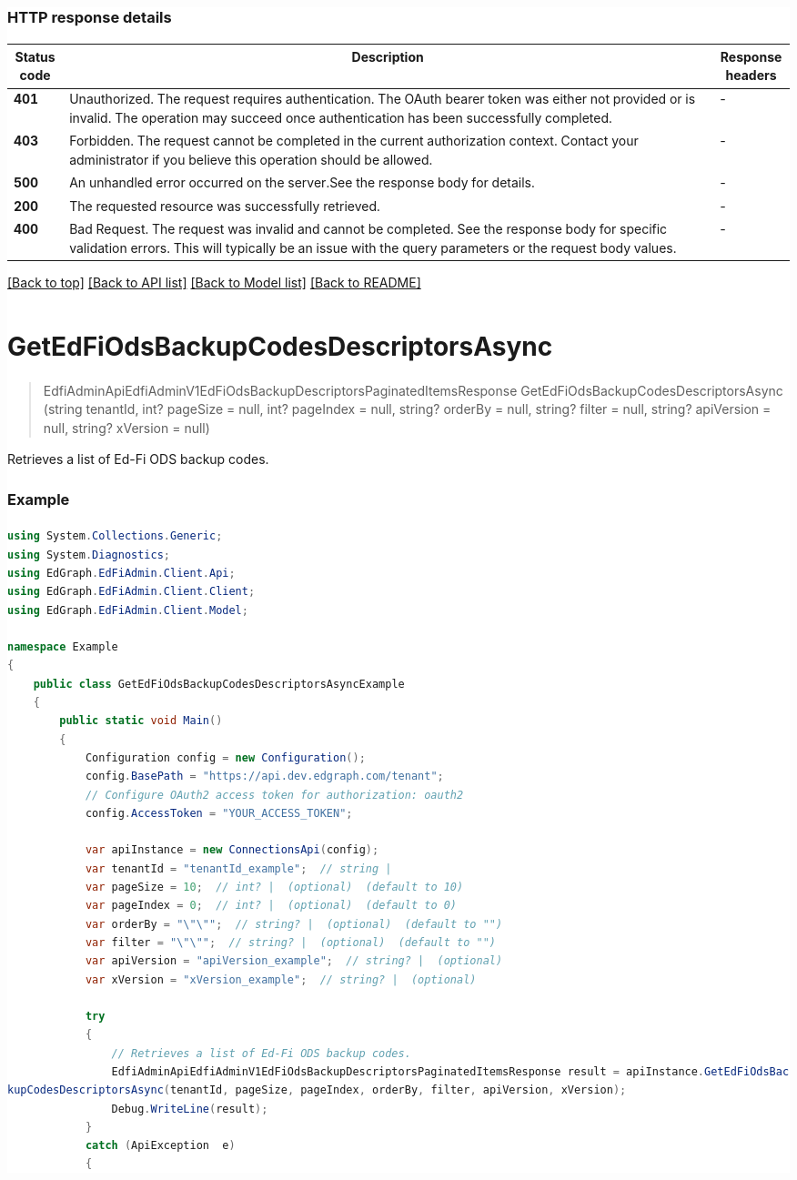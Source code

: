 
### HTTP response details
| Status code | Description | Response headers |
|-------------|-------------|------------------|
| **401** | Unauthorized. The request requires authentication. The OAuth bearer token was either not provided or is invalid. The operation may succeed once authentication has been successfully completed. |  -  |
| **403** | Forbidden. The request cannot be completed in the current authorization context. Contact your administrator if you believe this operation should be allowed. |  -  |
| **500** | An unhandled error occurred on the server.See the response body for details. |  -  |
| **200** | The requested resource was successfully retrieved. |  -  |
| **400** | Bad Request. The request was invalid and cannot be completed. See the response body for specific validation errors. This will typically be an issue with the query parameters or the request body values. |  -  |

[[Back to top]](#) [[Back to API list]](../README.md#documentation-for-api-endpoints) [[Back to Model list]](../README.md#documentation-for-models) [[Back to README]](../README.md)

<a id="getedfiodsbackupcodesdescriptorsasync"></a>
# **GetEdFiOdsBackupCodesDescriptorsAsync**
> EdfiAdminApiEdfiAdminV1EdFiOdsBackupDescriptorsPaginatedItemsResponse GetEdFiOdsBackupCodesDescriptorsAsync (string tenantId, int? pageSize = null, int? pageIndex = null, string? orderBy = null, string? filter = null, string? apiVersion = null, string? xVersion = null)

Retrieves a list of Ed-Fi ODS backup codes.

### Example
```csharp
using System.Collections.Generic;
using System.Diagnostics;
using EdGraph.EdFiAdmin.Client.Api;
using EdGraph.EdFiAdmin.Client.Client;
using EdGraph.EdFiAdmin.Client.Model;

namespace Example
{
    public class GetEdFiOdsBackupCodesDescriptorsAsyncExample
    {
        public static void Main()
        {
            Configuration config = new Configuration();
            config.BasePath = "https://api.dev.edgraph.com/tenant";
            // Configure OAuth2 access token for authorization: oauth2
            config.AccessToken = "YOUR_ACCESS_TOKEN";

            var apiInstance = new ConnectionsApi(config);
            var tenantId = "tenantId_example";  // string | 
            var pageSize = 10;  // int? |  (optional)  (default to 10)
            var pageIndex = 0;  // int? |  (optional)  (default to 0)
            var orderBy = "\"\"";  // string? |  (optional)  (default to "")
            var filter = "\"\"";  // string? |  (optional)  (default to "")
            var apiVersion = "apiVersion_example";  // string? |  (optional) 
            var xVersion = "xVersion_example";  // string? |  (optional) 

            try
            {
                // Retrieves a list of Ed-Fi ODS backup codes.
                EdfiAdminApiEdfiAdminV1EdFiOdsBackupDescriptorsPaginatedItemsResponse result = apiInstance.GetEdFiOdsBackupCodesDescriptorsAsync(tenantId, pageSize, pageIndex, orderBy, filter, apiVersion, xVersion);
                Debug.WriteLine(result);
            }
            catch (ApiException  e)
            {
```
